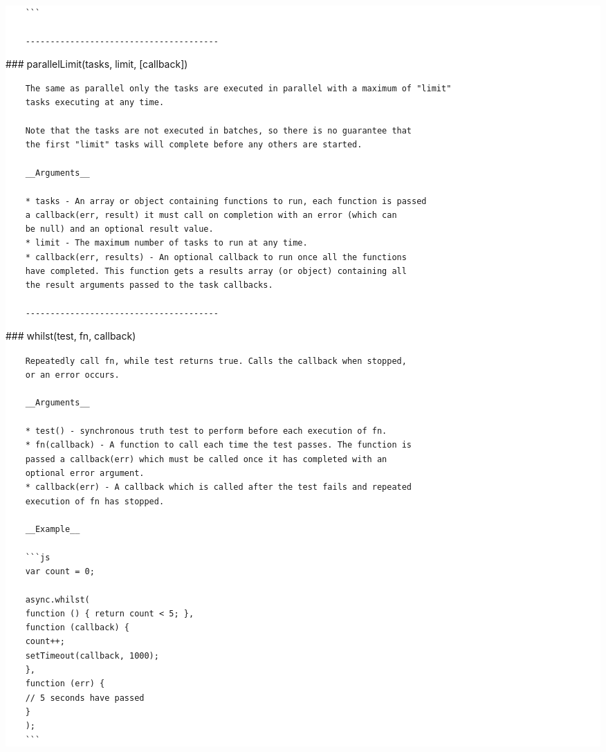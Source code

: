         ```

        ---------------------------------------

<a name="parallel"/>
        ### parallelLimit(tasks, limit, [callback])

        The same as parallel only the tasks are executed in parallel with a maximum of "limit"
        tasks executing at any time.

        Note that the tasks are not executed in batches, so there is no guarantee that
        the first "limit" tasks will complete before any others are started.

        __Arguments__

        * tasks - An array or object containing functions to run, each function is passed
        a callback(err, result) it must call on completion with an error (which can
        be null) and an optional result value.
        * limit - The maximum number of tasks to run at any time.
        * callback(err, results) - An optional callback to run once all the functions
        have completed. This function gets a results array (or object) containing all
        the result arguments passed to the task callbacks.

        ---------------------------------------

<a name="whilst"/>
        ### whilst(test, fn, callback)

        Repeatedly call fn, while test returns true. Calls the callback when stopped,
        or an error occurs.

        __Arguments__

        * test() - synchronous truth test to perform before each execution of fn.
        * fn(callback) - A function to call each time the test passes. The function is
        passed a callback(err) which must be called once it has completed with an
        optional error argument.
        * callback(err) - A callback which is called after the test fails and repeated
        execution of fn has stopped.

        __Example__

        ```js
        var count = 0;

        async.whilst(
        function () { return count < 5; },
        function (callback) {
        count++;
        setTimeout(callback, 1000);
        },
        function (err) {
        // 5 seconds have passed
        }
        );
        ```
